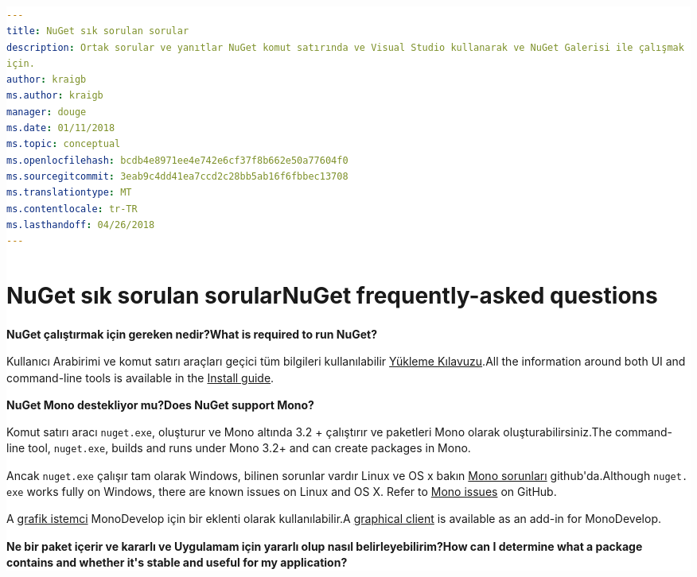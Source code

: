 ```yaml
---
title: NuGet sık sorulan sorular
description: Ortak sorular ve yanıtlar NuGet komut satırında ve Visual Studio kullanarak ve NuGet Galerisi ile çalışmak için.
author: kraigb
ms.author: kraigb
manager: douge
ms.date: 01/11/2018
ms.topic: conceptual
ms.openlocfilehash: bcdb4e8971ee4e742e6cf37f8b662e50a77604f0
ms.sourcegitcommit: 3eab9c4dd41ea7ccd2c28bb5ab16f6fbbec13708
ms.translationtype: MT
ms.contentlocale: tr-TR
ms.lasthandoff: 04/26/2018
---
```

# <a name="nuget-frequently-asked-questions"></a><span data-ttu-id="0b233-103">NuGet sık sorulan sorular</span><span class="sxs-lookup"><span data-stu-id="0b233-103">NuGet frequently-asked questions</span></span>

<span data-ttu-id="0b233-104">**NuGet çalıştırmak için gereken nedir?**</span><span class="sxs-lookup"><span data-stu-id="0b233-104">**What is required to run NuGet?**</span></span>

<span data-ttu-id="0b233-105">Kullanıcı Arabirimi ve komut satırı araçları geçici tüm bilgileri kullanılabilir [Yükleme Kılavuzu](../install-nuget-client-tools.md).</span><span class="sxs-lookup"><span data-stu-id="0b233-105">All the information around both UI and command-line tools is available in the [Install guide](../install-nuget-client-tools.md).</span></span>

<span data-ttu-id="0b233-106">**NuGet Mono destekliyor mu?**</span><span class="sxs-lookup"><span data-stu-id="0b233-106">**Does NuGet support Mono?**</span></span>

<span data-ttu-id="0b233-107">Komut satırı aracı `nuget.exe`, oluşturur ve Mono altında 3.2 + çalıştırır ve paketleri Mono olarak oluşturabilirsiniz.</span><span class="sxs-lookup"><span data-stu-id="0b233-107">The command-line tool, `nuget.exe`, builds and runs under Mono 3.2+ and can create packages in Mono.</span></span>

<span data-ttu-id="0b233-108">Ancak `nuget.exe` çalışır tam olarak Windows, bilinen sorunlar vardır Linux ve OS x bakın [Mono sorunları](https://github.com/NuGet/Home/issues?utf8=%E2%9C%93&q=is%3Aissue+is%3Aopen+mono) github'da.</span><span class="sxs-lookup"><span data-stu-id="0b233-108">Although `nuget.exe` works fully on Windows, there are known issues on Linux and OS X. Refer to [Mono issues](https://github.com/NuGet/Home/issues?utf8=%E2%9C%93&q=is%3Aissue+is%3Aopen+mono) on GitHub.</span></span>

<span data-ttu-id="0b233-109">A [grafik istemci](https://github.com/mrward/monodevelop-nuget-addin) MonoDevelop için bir eklenti olarak kullanılabilir.</span><span class="sxs-lookup"><span data-stu-id="0b233-109">A [graphical client](https://github.com/mrward/monodevelop-nuget-addin) is available as an add-in for MonoDevelop.</span></span>

<span data-ttu-id="0b233-110">**Ne bir paket içerir ve kararlı ve Uygulamam için yararlı olup nasıl belirleyebilirim?**</span><span class="sxs-lookup"><span data-stu-id="0b233-110">**How can I determine what a package contains and whether it's stable and useful for my application?**</span></span>
